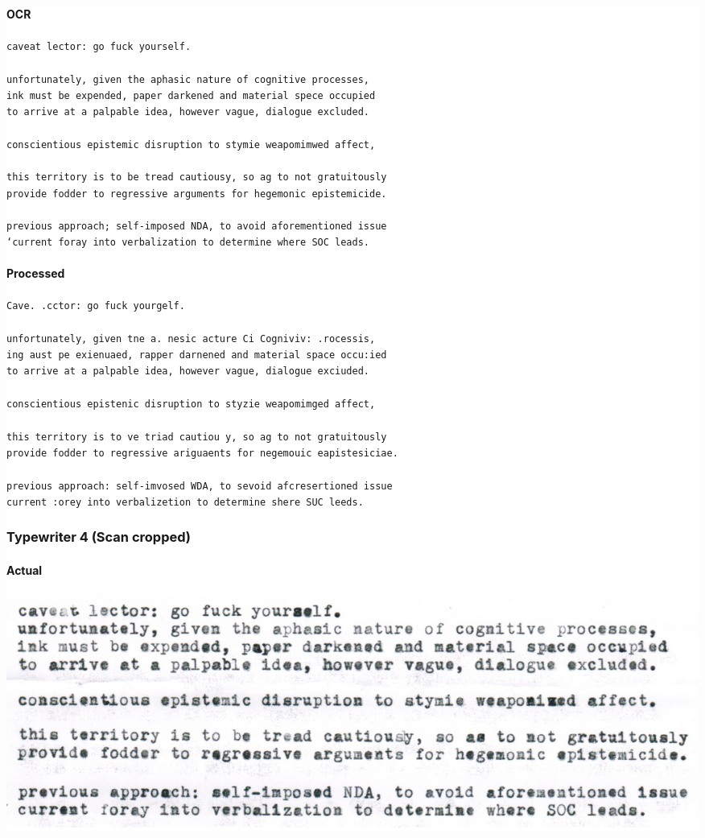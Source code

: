 #### OCR
```
caveat lector: go fuck yourself.

unfortunately, given the aphasic nature of cognitive processes,
ink must be expended, paper darkened and material spece occupied
to arrive at a palpable idea, however vague, dialogue excluded.

conscientious epistemic disruption to stymie weapomimwed affect,

this territory is to be tread cautiousy, so ag to not gratuitously
provide fodder to regressive arguments for hegemonic epistemicide.

previous approach; self-imposed NDA, to avoid aforementioned issue
‘current foray into verbalization to determine where SOC leads.
```
#### Processed
```
Cave. .cctor: go fuck yourgelf.

unfortunately, given tne a. nesic acture Ci Cogniviv: .rocessis,
ing aust pe exienuaed, rapper darnened and material space occu:ied
to arrive at a palpable idea, however vague, dialogue exciuded.

conscientious epistenic disruption to styzie weapomimged affect,

this territory is to ve triad cautiou y, so ag to not gratuitously
provide fodder to regressive ariguaents for negemouic eapistesiciae.

previous approach: self-imvosed WDA, to sevoid afcresertioned issue
current :orey into verbalizetion to determine shere SUC leeds.
```

### Typewriter 4 (Scan cropped)
#### Actual
<img src="../python/ocr/test7.jpeg"/> <br>
